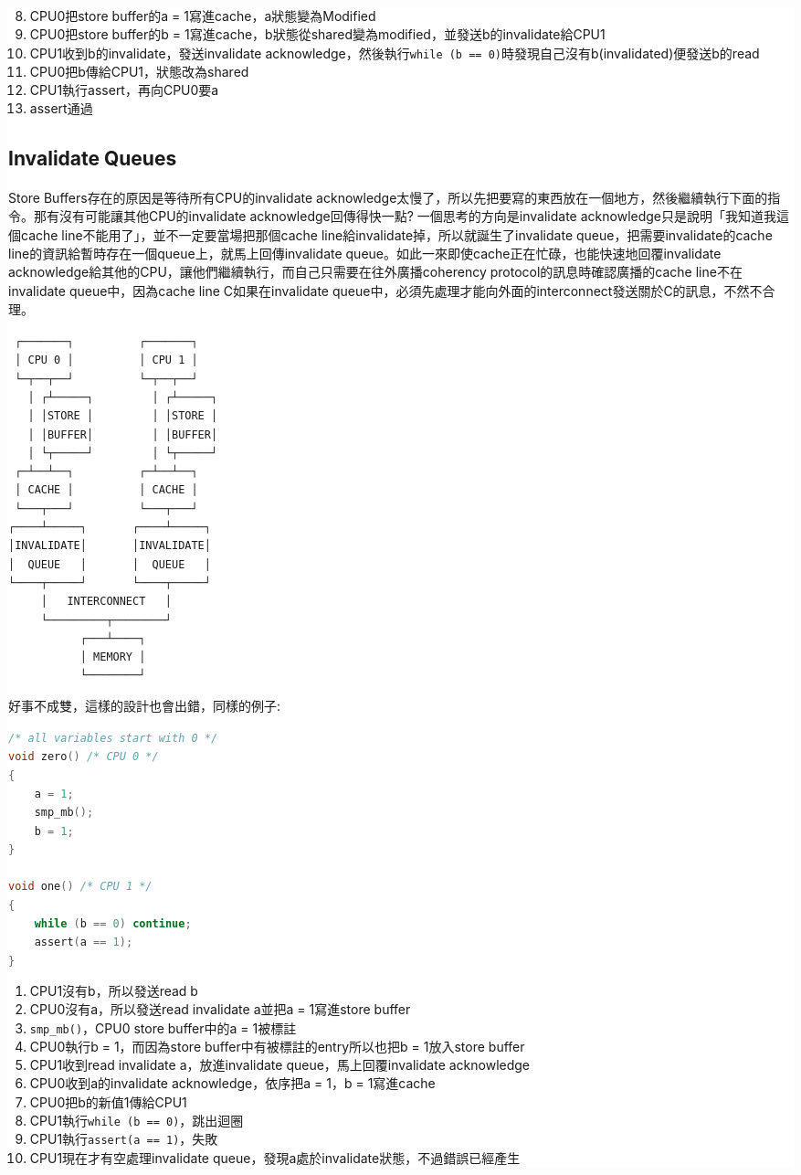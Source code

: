 8. CPU0把store buffer的a = 1寫進cache，a狀態變為Modified
9. CPU0把store buffer的b = 1寫進cache，b狀態從shared變為modified，並發送b的invalidate給CPU1
10. CPU1收到b的invalidate，發送invalidate acknowledge，然後執行`while (b == 0)`時發現自己沒有b(invalidated)便發送b的read
11. CPU0把b傳給CPU1，狀態改為shared
12. CPU1執行assert，再向CPU0要a
13. assert通過

## Invalidate Queues
Store Buffers存在的原因是等待所有CPU的invalidate acknowledge太慢了，所以先把要寫的東西放在一個地方，然後繼續執行下面的指令。那有沒有可能讓其他CPU的invalidate acknowledge回傳得快一點? 
一個思考的方向是invalidate acknowledge只是說明「我知道我這個cache line不能用了」，並不一定要當場把那個cache line給invalidate掉，所以就誕生了invalidate queue，把需要invalidate的cache line的資訊給暫時存在一個queue上，就馬上回傳invalidate queue。如此一來即使cache正在忙碌，也能快速地回覆invalidate acknowledge給其他的CPU，讓他們繼續執行，而自己只需要在往外廣播coherency protocol的訊息時確認廣播的cache line不在invalidate queue中，因為cache line C如果在invalidate queue中，必須先處理才能向外面的interconnect發送關於C的訊息，不然不合理。
```
 ┌───────┐          ┌───────┐
 │ CPU 0 │          │ CPU 1 │
 └─┬──┬──┘          └─┬──┬──┘
   │ ┌┴─────┐         │ ┌┴─────┐
   │ │STORE │         │ │STORE │
   │ │BUFFER│         │ │BUFFER│
   │ └┬─────┘         │ └┬─────┘
 ┌─┴──┴──┐          ┌─┴──┴──┐
 │ CACHE │          │ CACHE │
 └───┬───┘          └───┬───┘
┌────┴─────┐       ┌────┴─────┐
│INVALIDATE│       │INVALIDATE│
│  QUEUE   │       │  QUEUE   │
└────┬─────┘       └────┬─────┘
     │   INTERCONNECT   │
     └─────────┬────────┘
           ┌───┴────┐
           │ MEMORY │
           └────────┘
```
好事不成雙，這樣的設計也會出錯，同樣的例子:
```c
/* all variables start with 0 */
void zero() /* CPU 0 */
{
    a = 1;
    smp_mb();
    b = 1;
}

void one() /* CPU 1 */
{
    while (b == 0) continue;
    assert(a == 1);
}
```
1. CPU1沒有b，所以發送read b
2. CPU0沒有a，所以發送read invalidate a並把a = 1寫進store buffer
3. `smp_mb()`，CPU0 store buffer中的a = 1被標註
4. CPU0執行b = 1，而因為store buffer中有被標註的entry所以也把b = 1放入store buffer
5. CPU1收到read invalidate a，放進invalidate queue，馬上回覆invalidate acknowledge
6. CPU0收到a的invalidate acknowledge，依序把a = 1，b = 1寫進cache
7. CPU0把b的新值1傳給CPU1
8. CPU1執行`while (b == 0)`，跳出迴圈
9. CPU1執行`assert(a == 1)`，失敗
10. CPU1現在才有空處理invalidate queue，發現a處於invalidate狀態，不過錯誤已經產生
